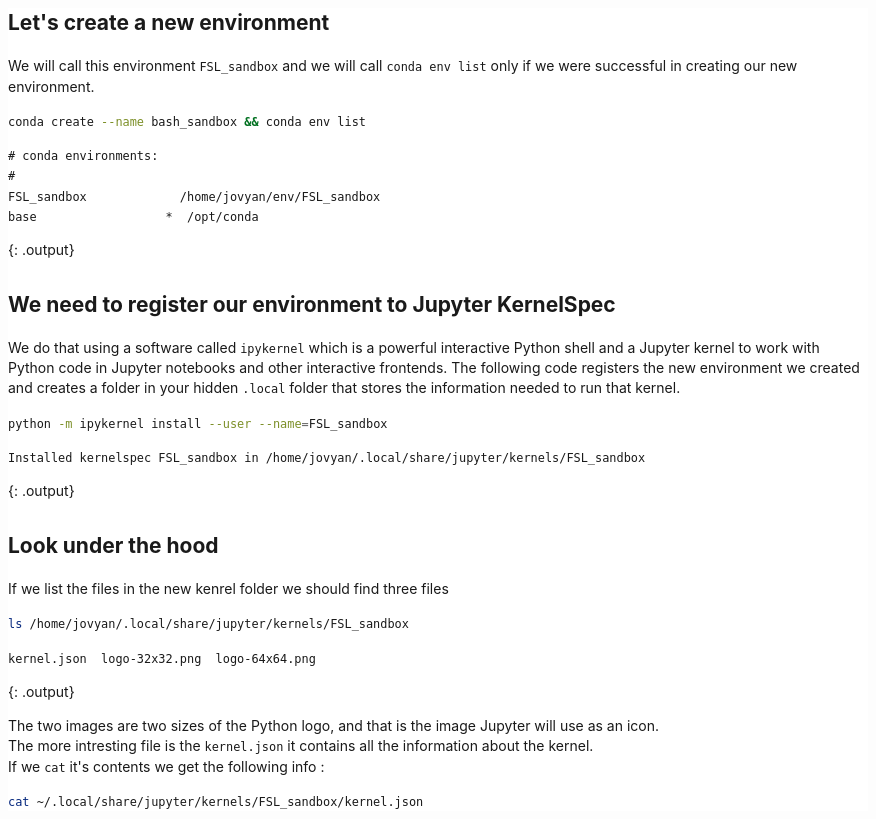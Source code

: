 


## Let's create a new environment 

We will call this environment `FSL_sandbox` and we will call `conda env list` only if we were successful in creating our new environment.

~~~bash
conda create --name bash_sandbox && conda env list
~~~

~~~
# conda environments:
#
FSL_sandbox             /home/jovyan/env/FSL_sandbox
base                  *  /opt/conda
~~~
{: .output}  

## We need to register our environment to Jupyter KernelSpec

We do that using a software called `ipykernel` which is a powerful interactive Python shell and a Jupyter kernel to work with Python code in Jupyter notebooks and other interactive frontends.
The following code registers the new environment we created and creates a folder in your hidden `.local` folder that stores the information needed to run that kernel. 

~~~bash
python -m ipykernel install --user --name=FSL_sandbox
~~~

~~~
Installed kernelspec FSL_sandbox in /home/jovyan/.local/share/jupyter/kernels/FSL_sandbox
~~~
{: .output} 

## Look under the hood 

If we list the files in the new kenrel folder we should find three files  

~~~ bash 
ls /home/jovyan/.local/share/jupyter/kernels/FSL_sandbox
~~~

~~~
kernel.json  logo-32x32.png  logo-64x64.png
~~~
{: .output} 

The two images are two sizes of the Python logo, and that is the image Jupyter will use as an icon.  
The more intresting file is the `kernel.json` it contains all the information about the kernel.  
If we `cat` it's contents we get the following info :

~~~bash
cat ~/.local/share/jupyter/kernels/FSL_sandbox/kernel.json
~~~
